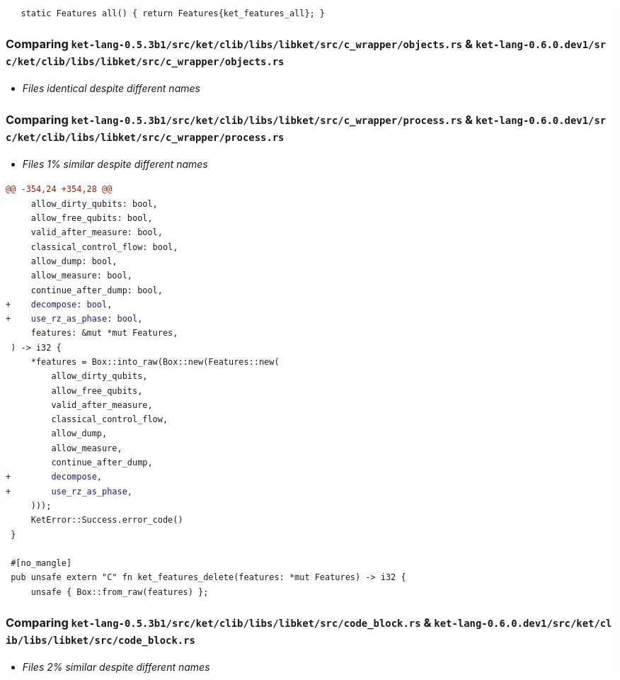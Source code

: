 ```diff
   static Features all() { return Features{ket_features_all}; }
```

### Comparing `ket-lang-0.5.3b1/src/ket/clib/libs/libket/src/c_wrapper/objects.rs` & `ket-lang-0.6.0.dev1/src/ket/clib/libs/libket/src/c_wrapper/objects.rs`

 * *Files identical despite different names*

### Comparing `ket-lang-0.5.3b1/src/ket/clib/libs/libket/src/c_wrapper/process.rs` & `ket-lang-0.6.0.dev1/src/ket/clib/libs/libket/src/c_wrapper/process.rs`

 * *Files 1% similar despite different names*

```diff
@@ -354,24 +354,28 @@
     allow_dirty_qubits: bool,
     allow_free_qubits: bool,
     valid_after_measure: bool,
     classical_control_flow: bool,
     allow_dump: bool,
     allow_measure: bool,
     continue_after_dump: bool,
+    decompose: bool,
+    use_rz_as_phase: bool,
     features: &mut *mut Features,
 ) -> i32 {
     *features = Box::into_raw(Box::new(Features::new(
         allow_dirty_qubits,
         allow_free_qubits,
         valid_after_measure,
         classical_control_flow,
         allow_dump,
         allow_measure,
         continue_after_dump,
+        decompose,
+        use_rz_as_phase,
     )));
     KetError::Success.error_code()
 }
 
 #[no_mangle]
 pub unsafe extern "C" fn ket_features_delete(features: *mut Features) -> i32 {
     unsafe { Box::from_raw(features) };
```

### Comparing `ket-lang-0.5.3b1/src/ket/clib/libs/libket/src/code_block.rs` & `ket-lang-0.6.0.dev1/src/ket/clib/libs/libket/src/code_block.rs`

 * *Files 2% similar despite different names*
